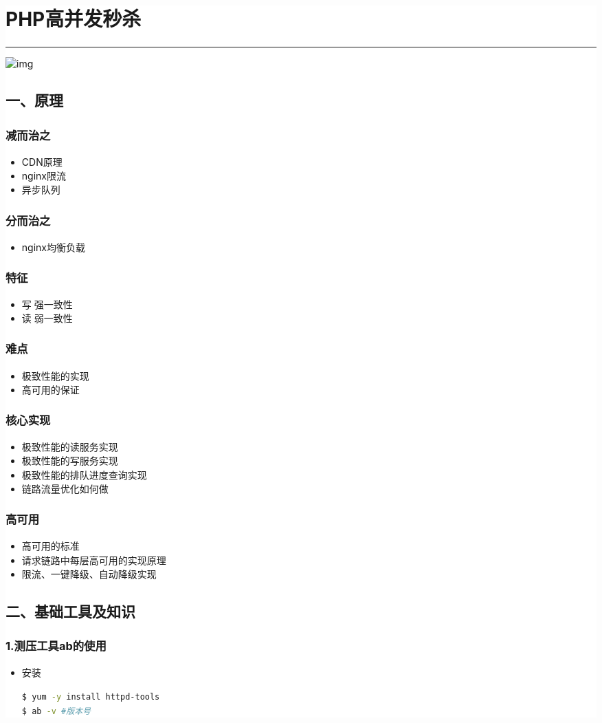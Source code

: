 # PHP高并发秒杀

---

![img](https://image-static.segmentfault.com/251/137/2511372545-5dce98853604b)

##  一、原理

### 减而治之

   - CDN原理
   - nginx限流
   - 异步队列

### 分而治之

   - nginx均衡负载

### 特征

- 写 强一致性
- 读 弱一致性

### 难点

- 极致性能的实现
- 高可用的保证

### 核心实现

- 极致性能的读服务实现
- 极致性能的写服务实现
- 极致性能的排队进度查询实现
- 链路流量优化如何做

### 高可用

- 高可用的标准
- 请求链路中每层高可用的实现原理
- 限流、一键降级、自动降级实现





## 二、基础工具及知识

### 1.测压工具ab的使用

- 安装

   ```bash
   $ yum -y install httpd-tools
   $ ab -v #版本号
   ```
